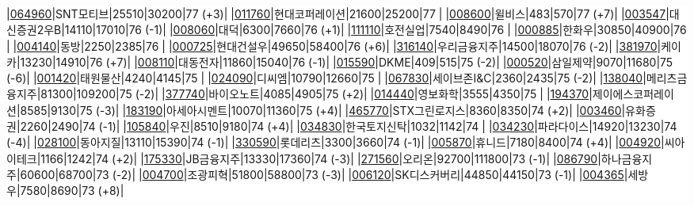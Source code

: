 |[064960](https://finance.daum.net/quotes/A064960)|SNT모티브|25510|30200|77 (+3)|
|[011760](https://finance.daum.net/quotes/A011760)|현대코퍼레이션|21600|25200|77 |
|[008600](https://finance.daum.net/quotes/A008600)|윌비스|483|570|77 (+7)|
|[003547](https://finance.daum.net/quotes/A003547)|대신증권2우B|14110|17010|76 (-1)|
|[008060](https://finance.daum.net/quotes/A008060)|대덕|6300|7660|76 (+1)|
|[111110](https://finance.daum.net/quotes/A111110)|호전실업|7540|8490|76 |
|[000885](https://finance.daum.net/quotes/A000885)|한화우|30850|40900|76 |
|[004140](https://finance.daum.net/quotes/A004140)|동방|2250|2385|76 |
|[000725](https://finance.daum.net/quotes/A000725)|현대건설우|49650|58400|76 (+6)|
|[316140](https://finance.daum.net/quotes/A316140)|우리금융지주|14500|18070|76 (-2)|
|[381970](https://finance.daum.net/quotes/A381970)|케이카|13230|14910|76 (+7)|
|[008110](https://finance.daum.net/quotes/A008110)|대동전자|11860|15040|76 (-1)|
|[015590](https://finance.daum.net/quotes/A015590)|DKME|409|515|75 (-2)|
|[000520](https://finance.daum.net/quotes/A000520)|삼일제약|9070|11680|75 (-6)|
|[001420](https://finance.daum.net/quotes/A001420)|태원물산|4240|4145|75 |
|[024090](https://finance.daum.net/quotes/A024090)|디씨엠|10790|12660|75 |
|[067830](https://finance.daum.net/quotes/A067830)|세이브존I&C|2360|2435|75 (-2)|
|[138040](https://finance.daum.net/quotes/A138040)|메리츠금융지주|81300|109200|75 (-2)|
|[377740](https://finance.daum.net/quotes/A377740)|바이오노트|4085|4905|75 (+2)|
|[014440](https://finance.daum.net/quotes/A014440)|영보화학|3555|4350|75 |
|[194370](https://finance.daum.net/quotes/A194370)|제이에스코퍼레이션|8585|9130|75 (-3)|
|[183190](https://finance.daum.net/quotes/A183190)|아세아시멘트|10070|11360|75 (+4)|
|[465770](https://finance.daum.net/quotes/A465770)|STX그린로지스|8360|8350|74 (+2)|
|[003460](https://finance.daum.net/quotes/A003460)|유화증권|2260|2490|74 (-1)|
|[105840](https://finance.daum.net/quotes/A105840)|우진|8510|9180|74 (+4)|
|[034830](https://finance.daum.net/quotes/A034830)|한국토지신탁|1032|1142|74 |
|[034230](https://finance.daum.net/quotes/A034230)|파라다이스|14920|13230|74 (-4)|
|[028100](https://finance.daum.net/quotes/A028100)|동아지질|13110|15390|74 (-1)|
|[330590](https://finance.daum.net/quotes/A330590)|롯데리츠|3300|3660|74 (-1)|
|[005870](https://finance.daum.net/quotes/A005870)|휴니드|7180|8400|74 (+4)|
|[004920](https://finance.daum.net/quotes/A004920)|씨아이테크|1166|1242|74 (+2)|
|[175330](https://finance.daum.net/quotes/A175330)|JB금융지주|13330|17360|74 (-3)|
|[271560](https://finance.daum.net/quotes/A271560)|오리온|92700|111800|73 (-1)|
|[086790](https://finance.daum.net/quotes/A086790)|하나금융지주|60600|68700|73 (-2)|
|[004700](https://finance.daum.net/quotes/A004700)|조광피혁|51800|58800|73 (-3)|
|[006120](https://finance.daum.net/quotes/A006120)|SK디스커버리|44850|44150|73 (-1)|
|[004365](https://finance.daum.net/quotes/A004365)|세방우|7580|8690|73 (+8)|